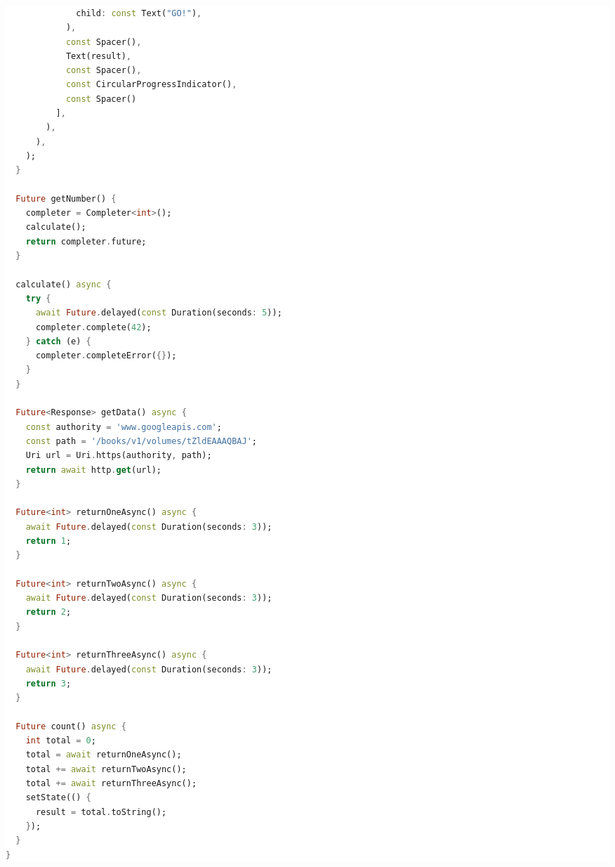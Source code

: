 ```Dart
              child: const Text("GO!"),
            ),
            const Spacer(),
            Text(result),
            const Spacer(),
            const CircularProgressIndicator(),
            const Spacer()
          ],
        ),
      ),
    );
  }

  Future getNumber() {
    completer = Completer<int>();
    calculate();
    return completer.future;
  }

  calculate() async {
    try {
      await Future.delayed(const Duration(seconds: 5));
      completer.complete(42);
    } catch (e) {
      completer.completeError({});
    }
  }

  Future<Response> getData() async {
    const authority = 'www.googleapis.com';
    const path = '/books/v1/volumes/tZldEAAAQBAJ';
    Uri url = Uri.https(authority, path);
    return await http.get(url);
  }

  Future<int> returnOneAsync() async {
    await Future.delayed(const Duration(seconds: 3));
    return 1;
  }

  Future<int> returnTwoAsync() async {
    await Future.delayed(const Duration(seconds: 3));
    return 2;
  }

  Future<int> returnThreeAsync() async {
    await Future.delayed(const Duration(seconds: 3));
    return 3;
  }

  Future count() async {
    int total = 0;
    total = await returnOneAsync();
    total += await returnTwoAsync();
    total += await returnThreeAsync();
    setState(() {
      result = total.toString();
    });
  }
}
```

